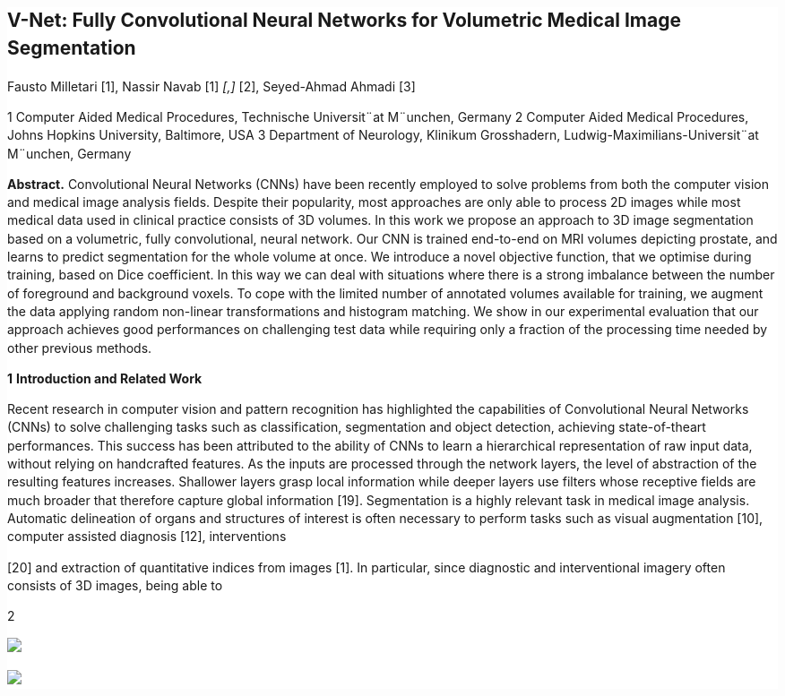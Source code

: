 ## **V-Net: Fully Convolutional Neural Networks for** **Volumetric Medical Image Segmentation**

Fausto Milletari [1], Nassir Navab [1] _[,]_ [2], Seyed-Ahmad Ahmadi [3]


1 Computer Aided Medical Procedures, Technische Universit¨at M¨unchen, Germany
2 Computer Aided Medical Procedures, Johns Hopkins University, Baltimore, USA
3 Department of Neurology, Klinikum Grosshadern, Ludwig-Maximilians-Universit¨at
M¨unchen, Germany


**Abstract.** Convolutional Neural Networks (CNNs) have been recently
employed to solve problems from both the computer vision and medical image analysis fields. Despite their popularity, most approaches are
only able to process 2D images while most medical data used in clinical
practice consists of 3D volumes. In this work we propose an approach
to 3D image segmentation based on a volumetric, fully convolutional,
neural network. Our CNN is trained end-to-end on MRI volumes depicting prostate, and learns to predict segmentation for the whole volume at
once. We introduce a novel objective function, that we optimise during
training, based on Dice coefficient. In this way we can deal with situations where there is a strong imbalance between the number of foreground
and background voxels. To cope with the limited number of annotated
volumes available for training, we augment the data applying random
non-linear transformations and histogram matching. We show in our experimental evaluation that our approach achieves good performances on
challenging test data while requiring only a fraction of the processing
time needed by other previous methods.


**1** **Introduction and Related Work**


Recent research in computer vision and pattern recognition has highlighted the
capabilities of Convolutional Neural Networks (CNNs) to solve challenging tasks
such as classification, segmentation and object detection, achieving state-of-theart performances. This success has been attributed to the ability of CNNs to
learn a hierarchical representation of raw input data, without relying on handcrafted features. As the inputs are processed through the network layers, the
level of abstraction of the resulting features increases. Shallower layers grasp
local information while deeper layers use filters whose receptive fields are much
broader that therefore capture global information [19].
Segmentation is a highly relevant task in medical image analysis. Automatic
delineation of organs and structures of interest is often necessary to perform tasks
such as visual augmentation [10], computer assisted diagnosis [12], interventions

[20] and extraction of quantitative indices from images [1]. In particular, since
diagnostic and interventional imagery often consists of 3D images, being able to


2

![](/mnt/c/Users/JJ/Desktop/Clarity-Digital-Twin/brain-go-brr-v2/literature/markdown/VNET-DICE/VNET-DICE.pdf-1-0.png)

![](/mnt/c/Users/JJ/Desktop/Clarity-Digital-Twin/brain-go-brr-v2/literature/markdown/VNET-DICE/VNET-DICE.pdf-1-1.png)
